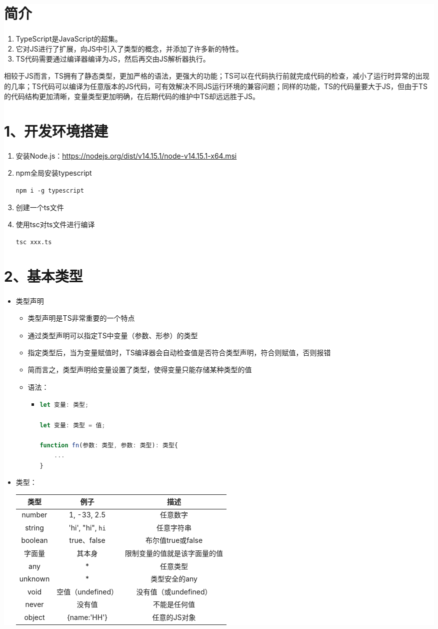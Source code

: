 # 简介

1. TypeScript是JavaScript的超集。
2. 它对JS进行了扩展，向JS中引入了类型的概念，并添加了许多新的特性。
3. TS代码需要通过编译器编译为JS，然后再交由JS解析器执行。

相较于JS而言，TS拥有了静态类型，更加严格的语法，更强大的功能；TS可以在代码执行前就完成代码的检查，减小了运行时异常的出现的几率；TS代码可以编译为任意版本的JS代码，可有效解决不同JS运行环境的兼容问题；同样的功能，TS的代码量要大于JS，但由于TS的代码结构更加清晰，变量类型更加明确，在后期代码的维护中TS却远远胜于JS。

# 1、开发环境搭建

1. 安装Node.js：https://nodejs.org/dist/v14.15.1/node-v14.15.1-x64.msi

2. npm全局安装typescript

      `npm i -g typescript`

3. 创建一个ts文件

4. 使用tsc对ts文件进行编译

   `tsc xxx.ts`

   

# 2、基本类型

- 类型声明

  - 类型声明是TS非常重要的一个特点

  - 通过类型声明可以指定TS中变量（参数、形参）的类型

  - 指定类型后，当为变量赋值时，TS编译器会自动检查值是否符合类型声明，符合则赋值，否则报错

  - 简而言之，类型声明给变量设置了类型，使得变量只能存储某种类型的值

  - 语法：

    - ```typescript
      let 变量: 类型;
      
      let 变量: 类型 = 值;
      
      function fn(参数: 类型, 参数: 类型): 类型{
          ...
      }
      ```

- 类型：

  |   类型   |               例子               |              描述              |
  | :------: | :------------------------------: | :----------------------------: |
  |  number  |           1, -33, 2.5            |            任意数字            |
  |  string  |         'hi', "hi", `hi`         |           任意字符串           |
  | boolean  |           true、false            |       布尔值true或false        |
  |  字面量  |              其本身              |  限制变量的值就是该字面量的值  |
  |   any    |                *                 |            任意类型            |
  | unknown  |                *                 |         类型安全的any          |
  |   void   |        空值（undefined）         |     没有值（或undefined）      |
  |  never   |              没有值              |          不能是任何值          |
  |  object  |           {name:'HH'}            |          任意的JS对象          |